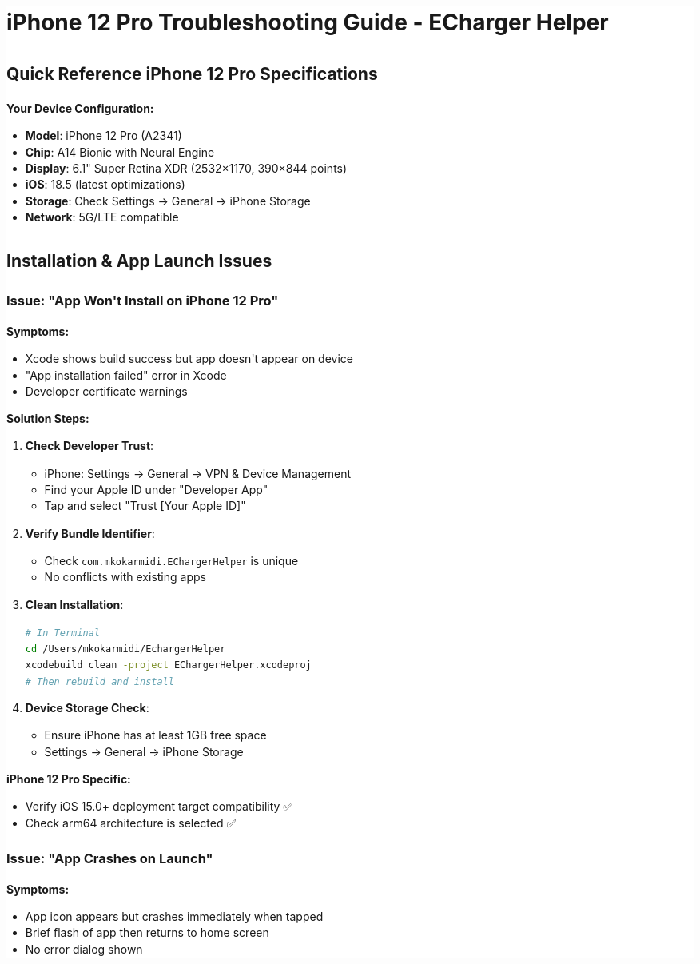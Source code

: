 # iPhone 12 Pro Troubleshooting Guide - ECharger Helper

## Quick Reference iPhone 12 Pro Specifications

**Your Device Configuration:**
- **Model**: iPhone 12 Pro (A2341)
- **Chip**: A14 Bionic with Neural Engine
- **Display**: 6.1" Super Retina XDR (2532×1170, 390×844 points)
- **iOS**: 18.5 (latest optimizations)
- **Storage**: Check Settings → General → iPhone Storage
- **Network**: 5G/LTE compatible

## Installation & App Launch Issues

### Issue: "App Won't Install on iPhone 12 Pro"

**Symptoms:**
- Xcode shows build success but app doesn't appear on device
- "App installation failed" error in Xcode
- Developer certificate warnings

**Solution Steps:**
1. **Check Developer Trust**:
   - iPhone: Settings → General → VPN & Device Management
   - Find your Apple ID under "Developer App"
   - Tap and select "Trust [Your Apple ID]"

2. **Verify Bundle Identifier**:
   - Check `com.mkokarmidi.EChargerHelper` is unique
   - No conflicts with existing apps

3. **Clean Installation**:
   ```bash
   # In Terminal
   cd /Users/mkokarmidi/EchargerHelper
   xcodebuild clean -project EChargerHelper.xcodeproj
   # Then rebuild and install
   ```

4. **Device Storage Check**:
   - Ensure iPhone has at least 1GB free space
   - Settings → General → iPhone Storage

**iPhone 12 Pro Specific:**
- Verify iOS 15.0+ deployment target compatibility ✅
- Check arm64 architecture is selected ✅

### Issue: "App Crashes on Launch"

**Symptoms:**
- App icon appears but crashes immediately when tapped
- Brief flash of app then returns to home screen
- No error dialog shown
